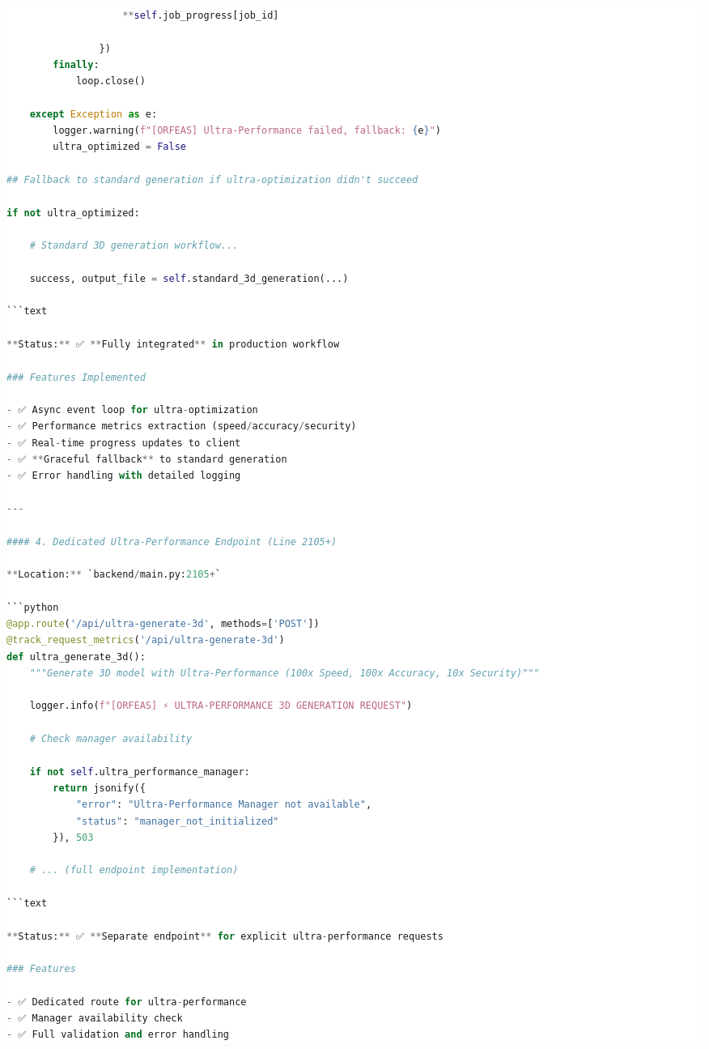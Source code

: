 ```python
                    **self.job_progress[job_id]

                })
        finally:
            loop.close()

    except Exception as e:
        logger.warning(f"[ORFEAS] Ultra-Performance failed, fallback: {e}")
        ultra_optimized = False

## Fallback to standard generation if ultra-optimization didn't succeed

if not ultra_optimized:

    # Standard 3D generation workflow...

    success, output_file = self.standard_3d_generation(...)

```text

**Status:** ✅ **Fully integrated** in production workflow

### Features Implemented

- ✅ Async event loop for ultra-optimization
- ✅ Performance metrics extraction (speed/accuracy/security)
- ✅ Real-time progress updates to client
- ✅ **Graceful fallback** to standard generation
- ✅ Error handling with detailed logging

---

#### 4. Dedicated Ultra-Performance Endpoint (Line 2105+)

**Location:** `backend/main.py:2105+`

```python
@app.route('/api/ultra-generate-3d', methods=['POST'])
@track_request_metrics('/api/ultra-generate-3d')
def ultra_generate_3d():
    """Generate 3D model with Ultra-Performance (100x Speed, 100x Accuracy, 10x Security)"""

    logger.info(f"[ORFEAS] ⚡ ULTRA-PERFORMANCE 3D GENERATION REQUEST")

    # Check manager availability

    if not self.ultra_performance_manager:
        return jsonify({
            "error": "Ultra-Performance Manager not available",
            "status": "manager_not_initialized"
        }), 503

    # ... (full endpoint implementation)

```text

**Status:** ✅ **Separate endpoint** for explicit ultra-performance requests

### Features

- ✅ Dedicated route for ultra-performance
- ✅ Manager availability check
- ✅ Full validation and error handling
```